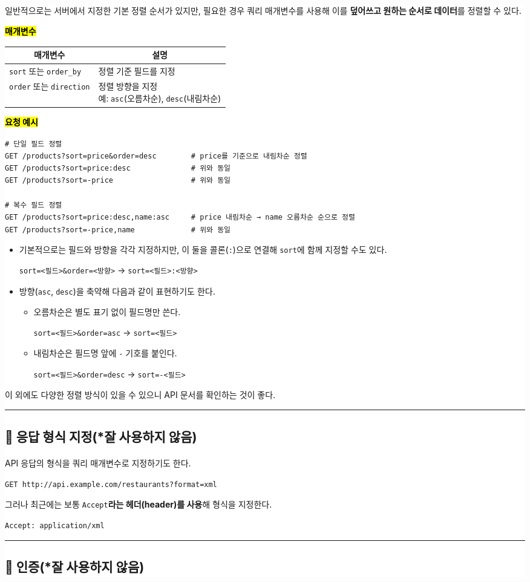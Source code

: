 일반적으로는 서버에서 지정한 기본 정렬 순서가 있지만, 필요한 경우 쿼리 매개변수를 사용해 이를 **덮어쓰고 원하는 순서로 데이터**를 정렬할 수 있다.

<mark><strong>매개변수</strong></mark>

| **매개변수** | **설명** |
| --- | --- |
| `sort` 또는 `order_by` | 정렬 기준 필드를 지정 |
| `order` 또는 `direction` | 정렬 방향을 지정 <br> 예: `asc`(오름차순), `desc`(내림차순) |

<mark><strong>요청 예시</strong></mark>

```
# 단일 필드 정렬
GET /products?sort=price&order=desc        # price를 기준으로 내림차순 정렬
GET /products?sort=price:desc              # 위와 동일
GET /products?sort=-price                  # 위와 동일

# 복수 필드 정렬
GET /products?sort=price:desc,name:asc     # price 내림차순 → name 오름차순 순으로 정렬
GET /products?sort=-price,name             # 위와 동일
```

- 기본적으로는 필드와 방향을 각각 지정하지만, 이 둘을 콜론(`:`)으로 연결해 `sort`에 함께 지정할 수도 있다.
    
    `sort=<필드>&order=<방향>` → `sort=<필드>:<방향>`
    
- 방향(`asc`, `desc`)을 축약해 다음과 같이 표현하기도 한다.
    - 오름차순은 별도 표기 없이 필드명만 쓴다.
        
        `sort=<필드>&order=asc` → `sort=<필드>` 
        
    - 내림차순은 필드명 앞에 `-` 기호를 붙인다.
        
        `sort=<필드>&order=desc` → `sort=-<필드>`
        
이 외에도 다양한 정렬 방식이 있을 수 있으니 API 문서를 확인하는 것이 좋다.

***

## 🧾 응답 형식 지정(*잘 사용하지 않음)

API 응답의 형식을 쿼리 매개변수로 지정하기도 한다.

```
GET http://api.example.com/restaurants?format=xml
```

그러나 최근에는 보통 `Accept`**라는 헤더(header)를 사용**해 형식을 지정한다. 

```
Accept: application/xml
```

***

## 🔐 인증(*잘 사용하지 않음)

